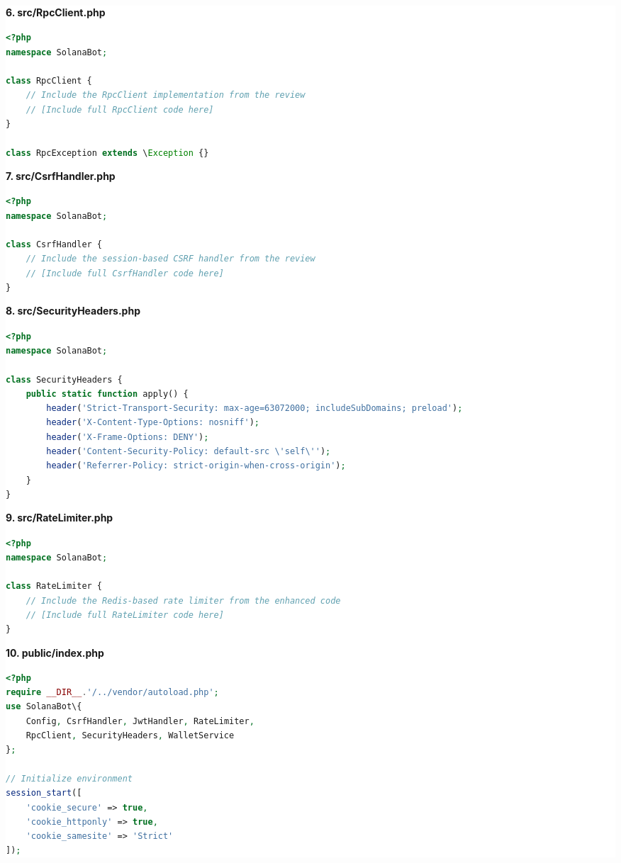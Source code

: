 **6. src/RpcClient.php**
```php
<?php
namespace SolanaBot;

class RpcClient {
    // Include the RpcClient implementation from the review
    // [Include full RpcClient code here]
}

class RpcException extends \Exception {}
```

**7. src/CsrfHandler.php**
```php
<?php
namespace SolanaBot;

class CsrfHandler {
    // Include the session-based CSRF handler from the review
    // [Include full CsrfHandler code here]
}
```

**8. src/SecurityHeaders.php**
```php
<?php
namespace SolanaBot;

class SecurityHeaders {
    public static function apply() {
        header('Strict-Transport-Security: max-age=63072000; includeSubDomains; preload');
        header('X-Content-Type-Options: nosniff');
        header('X-Frame-Options: DENY');
        header('Content-Security-Policy: default-src \'self\'');
        header('Referrer-Policy: strict-origin-when-cross-origin');
    }
}
```

**9. src/RateLimiter.php**
```php
<?php
namespace SolanaBot;

class RateLimiter {
    // Include the Redis-based rate limiter from the enhanced code
    // [Include full RateLimiter code here]
}
```

**10. public/index.php**
```php
<?php
require __DIR__.'/../vendor/autoload.php';
use SolanaBot\{
    Config, CsrfHandler, JwtHandler, RateLimiter, 
    RpcClient, SecurityHeaders, WalletService
};

// Initialize environment
session_start([
    'cookie_secure' => true,
    'cookie_httponly' => true,
    'cookie_samesite' => 'Strict'
]);

```